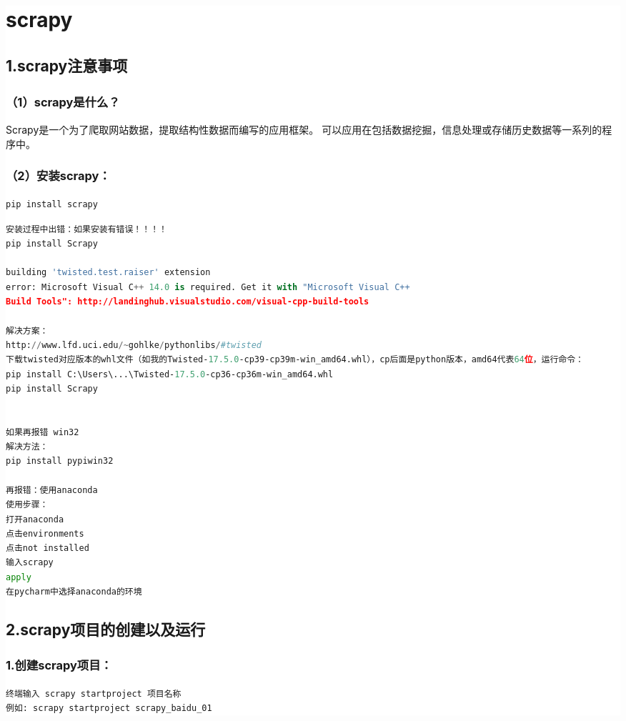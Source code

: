 # scrapy

## 1.scrapy注意事项

### （1）scrapy是什么？

Scrapy是一个为了爬取网站数据，提取结构性数据而编写的应用框架。 可以应用在包括数据挖掘，信息处理或存储历史数据等一系列的程序中。

### （2）安装scrapy：

```python
pip install scrapy
```

```python
安装过程中出错：如果安装有错误！！！！
pip install Scrapy

building 'twisted.test.raiser' extension
error: Microsoft Visual C++ 14.0 is required. Get it with "Microsoft Visual C++
Build Tools": http://landinghub.visualstudio.com/visual‐cpp‐build‐tools

解决方案：
http://www.lfd.uci.edu/~gohlke/pythonlibs/#twisted
下载twisted对应版本的whl文件（如我的Twisted‐17.5.0‐cp39‐cp39m‐win_amd64.whl），cp后面是python版本，amd64代表64位，运行命令：
pip install C:\Users\...\Twisted‐17.5.0‐cp36‐cp36m‐win_amd64.whl
pip install Scrapy


如果再报错 win32
解决方法：
pip install pypiwin32

再报错：使用anaconda
使用步骤：
打开anaconda
点击environments
点击not installed
输入scrapy
apply
在pycharm中选择anaconda的环境
```

## 2.scrapy项目的创建以及运行

### 1.创建scrapy项目：

```python
终端输入 scrapy startproject 项目名称 
例如: scrapy startproject scrapy_baidu_01
```
